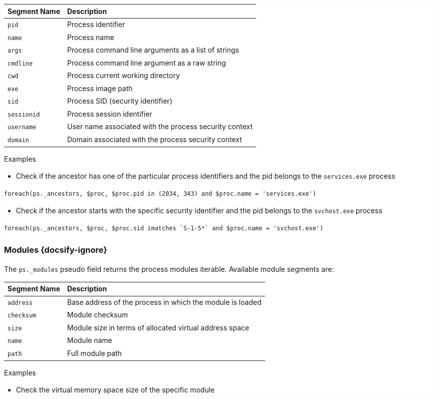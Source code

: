 | Segment Name  | Description |
| :---        |    :----    |
|`pid` | Process identifier |
|`name` | Process name |
|`args` | Process command line arguments as a list of strings |
|`cmdline` | Process command line argument as a raw string |
|`cwd`  | Process current working directory |
|`exe` | Process image path |
|`sid` | Process SID (security identifier) |
|`sessionid` | Process session identifier |
|`username` | User name associated with the process security context |
|`domain`  | Domain associated with the process security context |

Examples

- Check if the ancestor has one of the particular process identifiers and the pid belongs to the `services.exe` process

```
foreach(ps._ancestors, $proc, $proc.pid in (2034, 343) and $proc.name = 'services.exe')
```

- Check if the ancestor starts with the specific security identifier and the pid belongs to the `svchost.exe` process

```
foreach(ps._ancestors, $proc, $proc.sid imatches `S-1-5*` and $proc.name = 'svchost.exe')
```


### Modules {docsify-ignore}

The `ps._modules` pseudo field returns the process modules iterable. Available module segments are:


| Segment Name  | Description |
| :---        |    :----    |
|`address` | Base address of the process in which the module is loaded|
|`checksum` | Module checksum |
|`size` | Module size in terms of allocated virtual address space |
|`name` | Module name |
|`path`  | Full module path |

Examples

- Check the virtual memory space size of the specific module
